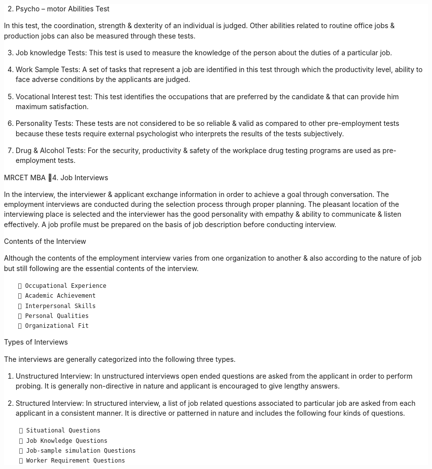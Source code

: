 2. Psycho – motor Abilities Test

In this test, the coordination, strength & dexterity of an individual is judged. Other abilities
related to routine office jobs & production jobs can also be measured through these tests.

3. Job knowledge Tests: This test is used to measure the knowledge of the person about the
duties of a particular job.

4. Work Sample Tests: A set of tasks that represent a job are identified in this test through
which the productivity level, ability to face adverse conditions by the applicants are judged.

5. Vocational Interest test: This test identifies the occupations that are preferred by the
candidate & that can provide him maximum satisfaction.

6. Personality Tests: These tests are not considered to be so reliable & valid as compared to
other pre-employment tests because these tests require external psychologist who interprets the
results of the tests subjectively.

7. Drug & Alcohol Tests: For the security, productivity & safety of the workplace drug testing
programs are used as pre-employment tests.




MRCET MBA
4. Job Interviews

In the interview, the interviewer & applicant exchange information in order to achieve a goal
through conversation. The employment interviews are conducted during the selection process
through proper planning. The pleasant location of the interviewing place is selected and the
interviewer has the good personality with empathy & ability to communicate & listen effectively.
A job profile must be prepared on the basis of job description before conducting interview.

Contents of the Interview

Although the contents of the employment interview varies from one organization to another &
also according to the nature of job but still following are the essential contents of the interview.

         Occupational Experience
         Academic Achievement
         Interpersonal Skills
         Personal Qualities
         Organizational Fit

Types of Interviews

The interviews are generally categorized into the following three types.

1. Unstructured Interview: In unstructured interviews open ended questions are asked from the
applicant in order to perform probing. It is generally non-directive in nature and applicant is encouraged
to give lengthy answers.

2. Structured Interview: In structured interview, a list of job related questions associated to
particular job are asked from each applicant in a consistent manner. It is directive or patterned in nature
and includes the following four kinds of questions.

         Situational Questions
         Job Knowledge Questions
         Job-sample simulation Questions
         Worker Requirement Questions
